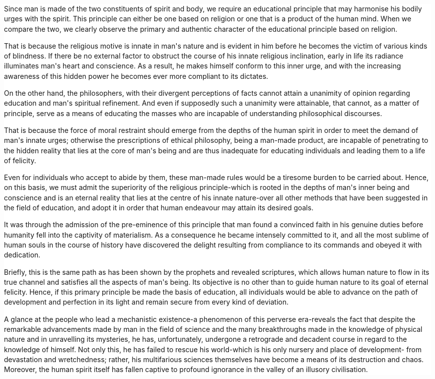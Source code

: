 Since man is made of the two constituents of spirit and body, we require
an educational principle that may harmonise his bodily urges with the
spirit. This principle can either be one based on religion or one that
is a product of the human mind. When we compare the two, we clearly
observe the primary and authentic character of the educational principle
based on religion.

That is because the religious motive is innate in man's nature and is
evident in him before he becomes the victim of various kinds of
blindness. If there be no external factor to obstruct the course of his
innate religious inclination, early in life its radiance illuminates
man's heart and conscience. As a result, he makes himself conform to
this inner urge, and with the increasing awareness of this hidden power
he becomes ever more compliant to its dictates.

On the other hand, the philosophers, with their divergent perceptions of
facts cannot attain a unanimity of opinion regarding education and man's
spiritual refinement. And even if supposedly such a unanimity were
attainable, that cannot, as a matter of principle, serve as a means of
educating the masses who are incapable of understanding philosophical
discourses.

That is because the force of moral restraint should emerge from the
depths of the human spirit in order to meet the demand of man's innate
urges; otherwise the prescriptions of ethical philosophy, being a
man-made product, are incapable of penetrating to the hidden reality
that lies at the core of man's being and are thus inadequate for
educating individuals and leading them to a life of felicity.

Even for individuals who accept to abide by them, these man-made rules
would be a tiresome burden to be carried about. Hence, on this basis, we
must admit the superiority of the religious principle-which is rooted in
the depths of man's inner being and conscience and is an eternal reality
that lies at the centre of his innate nature-over all other methods that
have been suggested in the field of education, and adopt it in order
that human endeavour may attain its desired goals.

It was through the admission of the pre-eminence of this principle that
man found a convinced faith in his genuine duties before humanity fell
into the captivity of materialism. As a consequence he became intensely
committed to it, and all the most sublime of human souls in the course
of history have discovered the delight resulting from compliance to its
commands and obeyed it with dedication.

Briefly, this is the same path as has been shown by the prophets and
revealed scriptures, which allows human nature to flow in its true
channel and satisfies all the aspects of man's being. Its objective is
no other than to guide human nature to its goal of eternal felicity.
Hence, if this primary principle be made the basis of education, all
individuals would be able to advance on the path of development and
perfection in its light and remain secure from every kind of deviation.

A glance at the people who lead a mechanistic existence-a phenomenon of
this perverse era-reveals the fact that despite the remarkable
advancements made by man in the field of science and the many
breakthroughs made in the knowledge of physical nature and in
unravelling its mysteries, he has, unfortunately, undergone a retrograde
and decadent course in regard to the knowledge of himself. Not only
this, he has failed to rescue his world-which is his only nursery and
place of development- from devastation and wretchedness; rather, his
multifarious sciences themselves have become a means of its destruction
and chaos. Moreover, the human spirit itself has fallen captive to
profound ignorance in the valley of an illusory civilisation.
